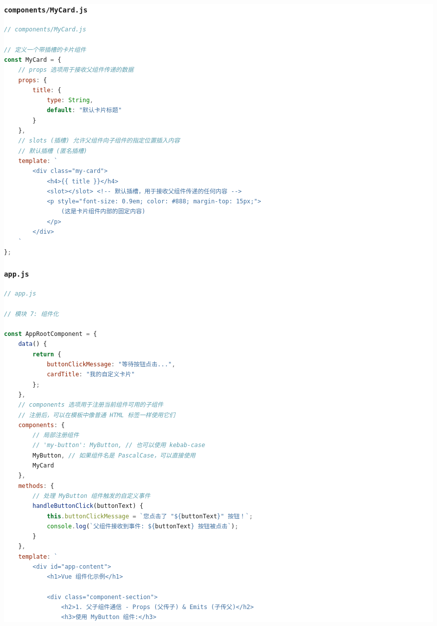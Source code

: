 ### `components/MyCard.js`

```javascript
// components/MyCard.js

// 定义一个带插槽的卡片组件
const MyCard = {
    // props 选项用于接收父组件传递的数据
    props: {
        title: {
            type: String,
            default: "默认卡片标题"
        }
    },
    // slots (插槽) 允许父组件向子组件的指定位置插入内容
    // 默认插槽 (匿名插槽)
    template: `
        <div class="my-card">
            <h4>{{ title }}</h4>
            <slot></slot> <!-- 默认插槽，用于接收父组件传递的任何内容 -->
            <p style="font-size: 0.9em; color: #888; margin-top: 15px;">
                (这是卡片组件内部的固定内容)
            </p>
        </div>
    `
};
```

### `app.js`

```javascript
// app.js

// 模块 7: 组件化

const AppRootComponent = {
    data() {
        return {
            buttonClickMessage: "等待按钮点击...",
            cardTitle: "我的自定义卡片"
        };
    },
    // components 选项用于注册当前组件可用的子组件
    // 注册后，可以在模板中像普通 HTML 标签一样使用它们
    components: {
        // 局部注册组件
        // 'my-button': MyButton, // 也可以使用 kebab-case
        MyButton, // 如果组件名是 PascalCase，可以直接使用
        MyCard
    },
    methods: {
        // 处理 MyButton 组件触发的自定义事件
        handleButtonClick(buttonText) {
            this.buttonClickMessage = `您点击了 "${buttonText}" 按钮！`;
            console.log(`父组件接收到事件: ${buttonText} 按钮被点击`);
        }
    },
    template: `
        <div id="app-content">
            <h1>Vue 组件化示例</h1>

            <div class="component-section">
                <h2>1. 父子组件通信 - Props (父传子) & Emits (子传父)</h2>
                <h3>使用 MyButton 组件:</h3>
```